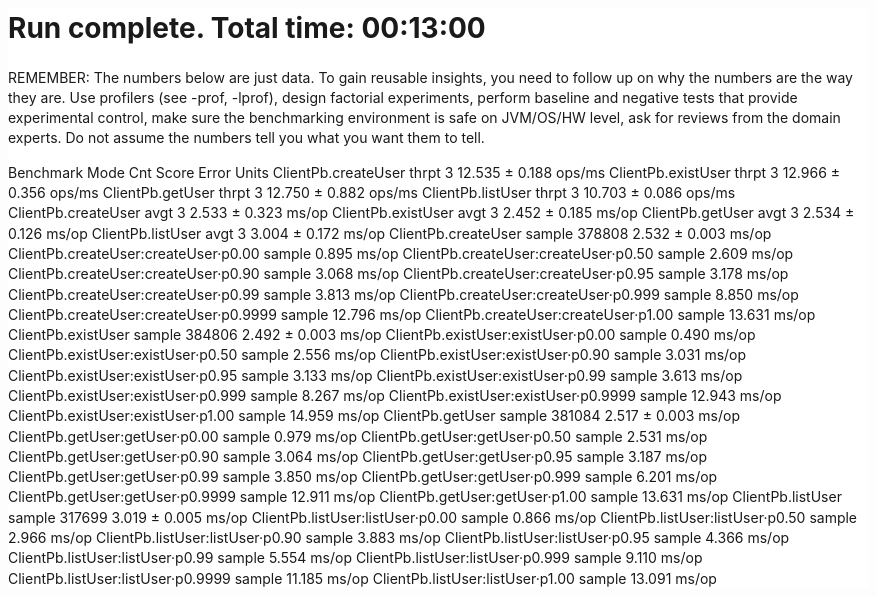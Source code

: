 
# Run complete. Total time: 00:13:00

REMEMBER: The numbers below are just data. To gain reusable insights, you need to follow up on
why the numbers are the way they are. Use profilers (see -prof, -lprof), design factorial
experiments, perform baseline and negative tests that provide experimental control, make sure
the benchmarking environment is safe on JVM/OS/HW level, ask for reviews from the domain experts.
Do not assume the numbers tell you what you want them to tell.

Benchmark                                 Mode     Cnt   Score   Error   Units
ClientPb.createUser                      thrpt       3  12.535 ± 0.188  ops/ms
ClientPb.existUser                       thrpt       3  12.966 ± 0.356  ops/ms
ClientPb.getUser                         thrpt       3  12.750 ± 0.882  ops/ms
ClientPb.listUser                        thrpt       3  10.703 ± 0.086  ops/ms
ClientPb.createUser                       avgt       3   2.533 ± 0.323   ms/op
ClientPb.existUser                        avgt       3   2.452 ± 0.185   ms/op
ClientPb.getUser                          avgt       3   2.534 ± 0.126   ms/op
ClientPb.listUser                         avgt       3   3.004 ± 0.172   ms/op
ClientPb.createUser                     sample  378808   2.532 ± 0.003   ms/op
ClientPb.createUser:createUser·p0.00    sample           0.895           ms/op
ClientPb.createUser:createUser·p0.50    sample           2.609           ms/op
ClientPb.createUser:createUser·p0.90    sample           3.068           ms/op
ClientPb.createUser:createUser·p0.95    sample           3.178           ms/op
ClientPb.createUser:createUser·p0.99    sample           3.813           ms/op
ClientPb.createUser:createUser·p0.999   sample           8.850           ms/op
ClientPb.createUser:createUser·p0.9999  sample          12.796           ms/op
ClientPb.createUser:createUser·p1.00    sample          13.631           ms/op
ClientPb.existUser                      sample  384806   2.492 ± 0.003   ms/op
ClientPb.existUser:existUser·p0.00      sample           0.490           ms/op
ClientPb.existUser:existUser·p0.50      sample           2.556           ms/op
ClientPb.existUser:existUser·p0.90      sample           3.031           ms/op
ClientPb.existUser:existUser·p0.95      sample           3.133           ms/op
ClientPb.existUser:existUser·p0.99      sample           3.613           ms/op
ClientPb.existUser:existUser·p0.999     sample           8.267           ms/op
ClientPb.existUser:existUser·p0.9999    sample          12.943           ms/op
ClientPb.existUser:existUser·p1.00      sample          14.959           ms/op
ClientPb.getUser                        sample  381084   2.517 ± 0.003   ms/op
ClientPb.getUser:getUser·p0.00          sample           0.979           ms/op
ClientPb.getUser:getUser·p0.50          sample           2.531           ms/op
ClientPb.getUser:getUser·p0.90          sample           3.064           ms/op
ClientPb.getUser:getUser·p0.95          sample           3.187           ms/op
ClientPb.getUser:getUser·p0.99          sample           3.850           ms/op
ClientPb.getUser:getUser·p0.999         sample           6.201           ms/op
ClientPb.getUser:getUser·p0.9999        sample          12.911           ms/op
ClientPb.getUser:getUser·p1.00          sample          13.631           ms/op
ClientPb.listUser                       sample  317699   3.019 ± 0.005   ms/op
ClientPb.listUser:listUser·p0.00        sample           0.866           ms/op
ClientPb.listUser:listUser·p0.50        sample           2.966           ms/op
ClientPb.listUser:listUser·p0.90        sample           3.883           ms/op
ClientPb.listUser:listUser·p0.95        sample           4.366           ms/op
ClientPb.listUser:listUser·p0.99        sample           5.554           ms/op
ClientPb.listUser:listUser·p0.999       sample           9.110           ms/op
ClientPb.listUser:listUser·p0.9999      sample          11.185           ms/op
ClientPb.listUser:listUser·p1.00        sample          13.091           ms/op

